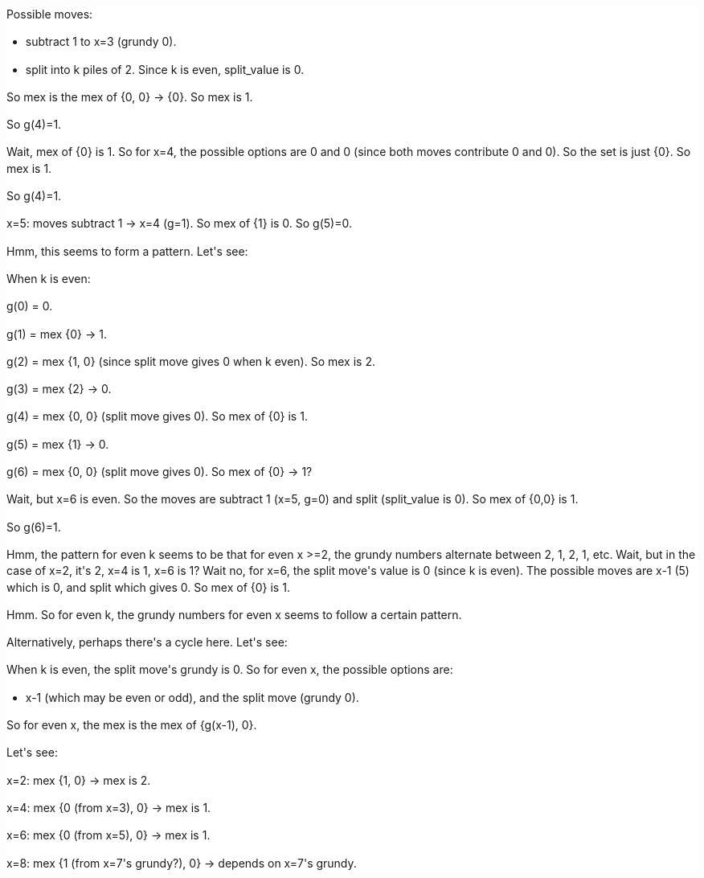 Possible moves:

- subtract 1 to x=3 (grundy 0).

- split into k piles of 2. Since k is even, split_value is 0.

So mex is the mex of {0, 0} → {0}. So mex is 1.

So g(4)=1.

Wait, mex of {0} is 1. So for x=4, the possible options are 0 and 0 (since both moves contribute 0 and 0). So the set is just {0}. So mex is 1.

So g(4)=1.

x=5: moves subtract 1 → x=4 (g=1). So mex of {1} is 0. So g(5)=0.

Hmm, this seems to form a pattern. Let's see:

When k is even:

g(0) = 0.

g(1) = mex {0} → 1.

g(2) = mex {1, 0} (since split move gives 0 when k even). So mex is 2.

g(3) = mex {2} → 0.

g(4) = mex {0, 0} (split move gives 0). So mex of {0} is 1.

g(5) = mex {1} → 0.

g(6) = mex {0, 0} (split move gives 0). So mex of {0} → 1?

Wait, but x=6 is even. So the moves are subtract 1 (x=5, g=0) and split (split_value is 0). So mex of {0,0} is 1.

So g(6)=1.

Hmm, the pattern for even k seems to be that for even x >=2, the grundy numbers alternate between 2, 1, 2, 1, etc. Wait, but in the case of x=2, it's 2, x=4 is 1, x=6 is 1? Wait no, for x=6, the split move's value is 0 (since k is even). The possible moves are x-1 (5) which is 0, and split which gives 0. So mex of {0} is 1.

Hmm. So for even k, the grundy numbers for even x seems to follow a certain pattern.

Alternatively, perhaps there's a cycle here. Let's see:

When k is even, the split move's grundy is 0. So for even x, the possible options are:

- x-1 (which may be even or odd), and the split move (grundy 0).

So for even x, the mex is the mex of {g(x-1), 0}.

Let's see:

x=2: mex {1, 0} → mex is 2.

x=4: mex {0 (from x=3), 0} → mex is 1.

x=6: mex {0 (from x=5), 0} → mex is 1.

x=8: mex {1 (from x=7's grundy?), 0} → depends on x=7's grundy.
